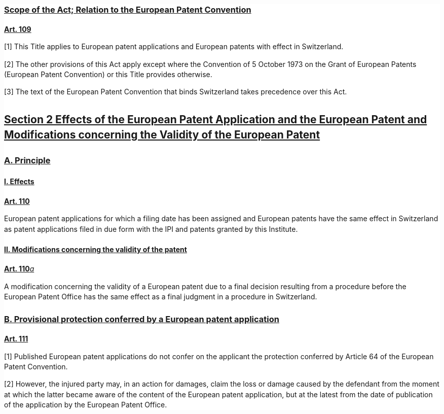 ### [Scope of the Act; Relation to the European Patent Convention](https://www.fedlex.admin.ch/eli/cc/1955/871_893_899/en#tit_5/chap_1/lvl_d2772e321)

[**Art. 109**](https://www.fedlex.admin.ch/eli/cc/1955/871_893_899/en#art_109)

[1] This Title applies to European patent applications and European patents with effect in Switzerland.

[2] The other provisions of this Act apply except where the Convention of 5 October 1973 on the Grant of European Patents (European Patent Convention) or this Title provides otherwise. 

[3] The text of the European Patent Convention that binds Switzerland takes precedence over this Act.

## [Section 2 Effects of the European Patent Application and the European Patent and Modifications concerning the Validity of the European Patent](https://www.fedlex.admin.ch/eli/cc/1955/871_893_899/en#tit_5/chap_2)


### [A. Principle](https://www.fedlex.admin.ch/eli/cc/1955/871_893_899/en#tit_5/chap_2/lvl_A)

#### [I. Effects](https://www.fedlex.admin.ch/eli/cc/1955/871_893_899/en#tit_5/chap_2/lvl_A/lvl_I)

[**Art. 110**](https://www.fedlex.admin.ch/eli/cc/1955/871_893_899/en#art_110)

European patent applications for which a filing date has been assigned and European patents have the same effect in Switzerland as patent applications filed in due form with the IPI and patents granted by this Institute.

#### [II. Modifications concerning the validity of the patent](https://www.fedlex.admin.ch/eli/cc/1955/871_893_899/en#tit_5/chap_2/lvl_A/lvl_I_I)

[**Art. 110***a*](https://www.fedlex.admin.ch/eli/cc/1955/871_893_899/en#art_110_a)

A modification concerning the validity of a European patent due to a final decision resulting from a procedure before the European Patent Office has the same effect as a final judgment in a procedure in Switzerland.

### [B. Provisional protection conferred by a European patent application](https://www.fedlex.admin.ch/eli/cc/1955/871_893_899/en#tit_5/chap_2/lvl_B)

[**Art. 111**](https://www.fedlex.admin.ch/eli/cc/1955/871_893_899/en#art_111)

[1] Published European patent applications do not confer on the applicant the protection conferred by Article 64 of the European Patent Convention.

[2] However, the injured party may, in an action for damages, claim the loss or damage caused by the defendant from the moment at which the latter became aware of the content of the European patent application, but at the latest from the date of publication of the application by the European Patent Office.
